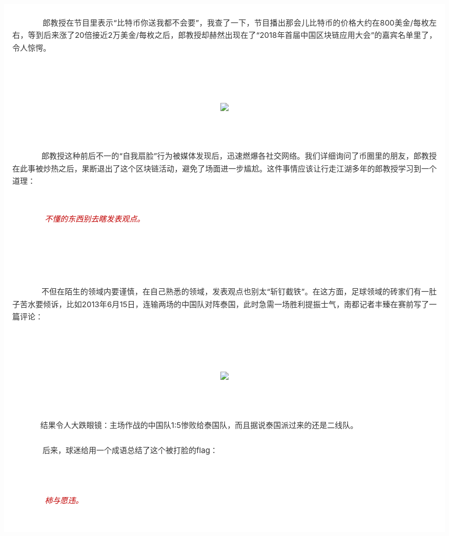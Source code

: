 <p style="margin: 5px 16px 10px;line-height: 1.75em;text-align: justify;">
<span style="color: #333333;font-size: 15px;white-space: pre-wrap;">
             郎教授在节目里表示“比特币你送我都不会要”，我查了一下，节目播出那会儿比特币的价格大约在800美金/每枚左右，等到后来涨了20倍接近2万美金/每枚之后，郎教授却赫然出现在了“2018年首届中国区块链应用大会”的嘉宾名单里了，令人惊愕。
            </span>
</p>
<p style="margin: 5px 16px 10px;line-height: 1.75em;text-align: justify;">
<br/>
</p>
<p style="margin: 5px 16px 10px;line-height: 1.75em;text-align: center;">
<span style="color: #333333;font-size: 15px;white-space: pre-wrap;">
<img class="" data-ratio="1.1447661469933186" data-src="" data-w="449" src="{{ '/img/lqe6iacDNiaIzLYB5GIOW72VfomhiccYiaHwzJftOJVldibDtX5sNWVHeAzqqPuXiaOCALMt9IWBY8v0z2ZVfUD090hA..png' | prepend: site.img | replace: '//','/' }}"/>
</span>
</p>
<p style="margin: 5px 16px 10px;line-height: 1.75em;text-align: justify;">
<br/>
</p>
<p style="margin: 5px 16px 10px;line-height: 1.75em;text-align: justify;">
<span style="color:#333333;font-size: 15px;white-space: pre-wrap;">
             郎教授这种前后不一的“自我扇脸”行为被媒体发现后，迅速燃爆各社交网络。我们详细询问了币圈里的朋友，郎教授在此事被炒热之后，果断退出了这个区块链活动，避免了场面进一步尴尬。这件事情应该让行走江湖多年的郎教授学习到一个道理：
             <em>
<span style="font-size: 15px;white-space: pre-wrap;color: #C00000;">
               不懂的东西别去瞎发表观点。
              </span>
</em>
</span>
</p>
<p style="margin: 5px 16px 10px;line-height: 1.75em;text-align: justify;">
<br/>
</p>
<p style="margin: 5px 16px 10px;line-height: 1.75em;text-align: justify;">
<span style="color:#333333;font-size: 15px;white-space: pre-wrap;">
             不但在陌生的领域内要谨慎，在自己熟悉的领域，发表观点也别太“斩钉截铁”。在这方面，足球领域的砖家们有一肚子苦水要倾诉，比如2013年6月15日，连输两场的中国队对阵泰国，此时急需一场胜利提振士气，南都记者丰臻在赛前写了一篇评论：
            </span>
</p>
<p style="margin: 5px 16px 10px;line-height: 1.75em;text-align: justify;">
<br/>
</p>
<p style="margin: 5px 16px 10px;line-height: 1.75em;text-align: center;">
<span style="color:#333333;font-size: 15px;white-space: pre-wrap;">
<img class="" data-ratio="0.674364896073903" data-src="" data-w="433" src="{{ '/img/lqe6iacDNiaIzLYB5GIOW72VfomhiccYiaHw0eHh0dTofkicSRc5DwAMtJ6l5YFLzecia5CTTxIaekiaIwfbncEL18zbw..png' | prepend: site.img | replace: '//','/' }}"/>
</span>
</p>
<p style="margin: 5px 16px 10px;line-height: 1.75em;text-align: justify;">
<br/>
</p>
<p style="margin: 5px 16px 10px;line-height: 1.75em;text-align: justify;">
<span style="color:#333333;font-size: 15px;white-space: pre-wrap;">
             结果令人大跌眼镜：主场作战的中国队1:5惨败给泰国队，而且据说泰国派过来的还是二线队。
             <span style="text-align: justify;color: #333333;font-size: 15px;white-space: pre-wrap;">
              后来，球迷给用一个成语总结了这个被打脸的flag：
             </span>
<em style="text-align: justify;color: rgb(51, 51, 51);font-size: 15px;white-space: pre-wrap;">
<span style="color: #C00000;">
               柿与愿违。
              </span>
</em>
</span>
</p>
<p style="margin: 5px 16px 10px;line-height: 1.75em;text-align: justify;">